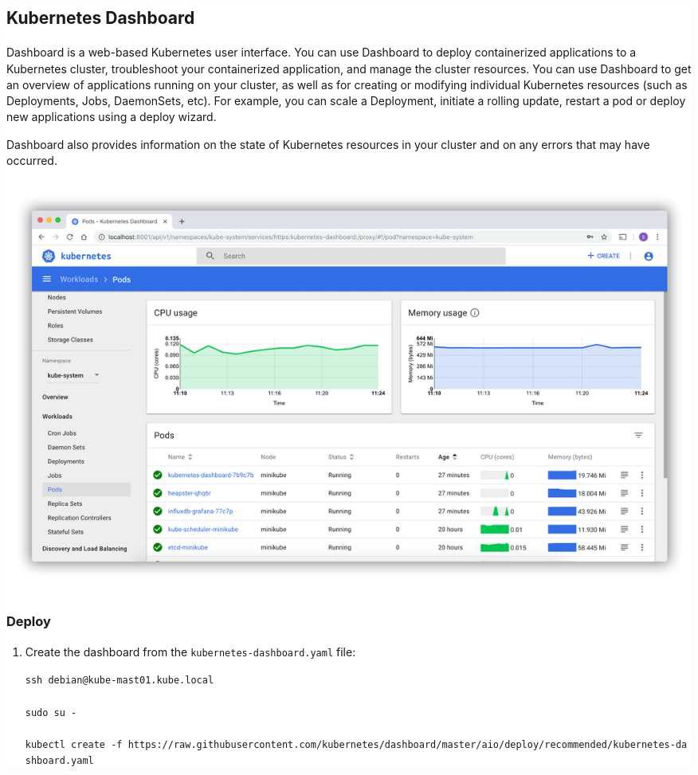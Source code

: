 ## Kubernetes Dashboard
Dashboard is a web-based Kubernetes user interface. You can use Dashboard to deploy containerized applications to a Kubernetes cluster, troubleshoot your containerized application, and manage the cluster resources. You can use Dashboard to get an overview of applications running on your cluster, as well as for creating or modifying individual Kubernetes resources (such as Deployments, Jobs, DaemonSets, etc). For example, you can scale a Deployment, initiate a rolling update, restart a pod or deploy new applications using a deploy wizard.

Dashboard also provides information on the state of Kubernetes resources in your cluster and on any errors that may have occurred.

<p align="center">
  <img src="images/kube-dashboard.png">
</p>

### Deploy

1. Create the dashboard from the `kubernetes-dashboard.yaml` file:
   ```
   ssh debian@kube-mast01.kube.local
   
   sudo su -
   
   kubectl create -f https://raw.githubusercontent.com/kubernetes/dashboard/master/aio/deploy/recommended/kubernetes-dashboard.yaml
   ```
   